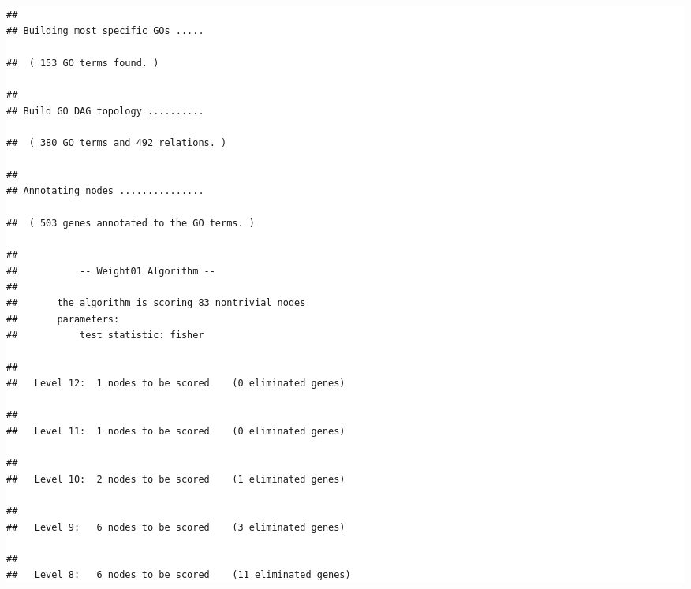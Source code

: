     ## 
    ## Building most specific GOs .....

    ##  ( 153 GO terms found. )

    ## 
    ## Build GO DAG topology ..........

    ##  ( 380 GO terms and 492 relations. )

    ## 
    ## Annotating nodes ...............

    ##  ( 503 genes annotated to the GO terms. )

    ## 
    ##           -- Weight01 Algorithm -- 
    ## 
    ##       the algorithm is scoring 83 nontrivial nodes
    ##       parameters: 
    ##           test statistic: fisher

    ## 
    ##   Level 12:  1 nodes to be scored    (0 eliminated genes)

    ## 
    ##   Level 11:  1 nodes to be scored    (0 eliminated genes)

    ## 
    ##   Level 10:  2 nodes to be scored    (1 eliminated genes)

    ## 
    ##   Level 9:   6 nodes to be scored    (3 eliminated genes)

    ## 
    ##   Level 8:   6 nodes to be scored    (11 eliminated genes)
